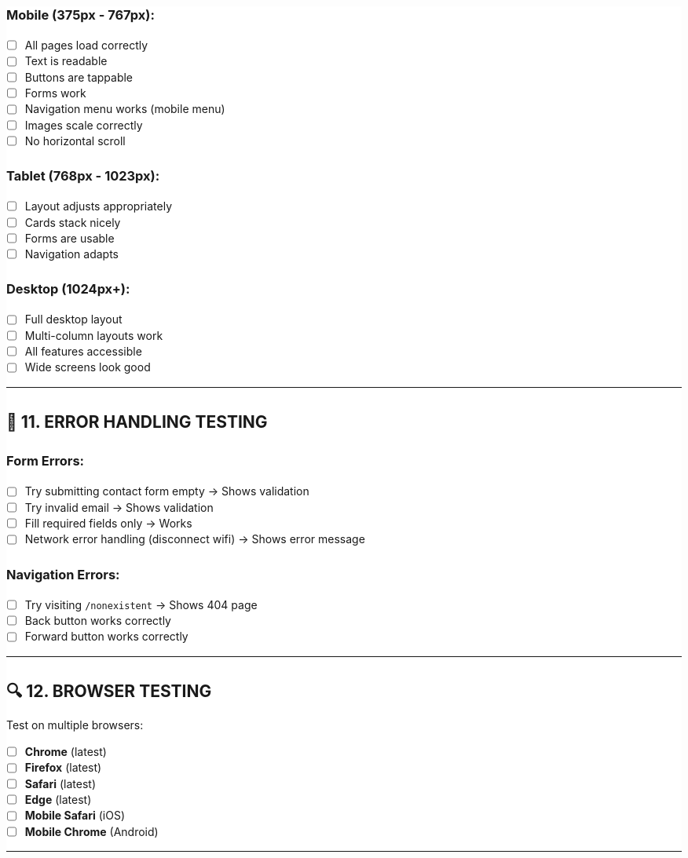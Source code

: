 ### **Mobile (375px - 767px):**
- [ ] All pages load correctly
- [ ] Text is readable
- [ ] Buttons are tappable
- [ ] Forms work
- [ ] Navigation menu works (mobile menu)
- [ ] Images scale correctly
- [ ] No horizontal scroll

### **Tablet (768px - 1023px):**
- [ ] Layout adjusts appropriately
- [ ] Cards stack nicely
- [ ] Forms are usable
- [ ] Navigation adapts

### **Desktop (1024px+):**
- [ ] Full desktop layout
- [ ] Multi-column layouts work
- [ ] All features accessible
- [ ] Wide screens look good

---

## 🚨 **11. ERROR HANDLING TESTING**

### **Form Errors:**
- [ ] Try submitting contact form empty → Shows validation
- [ ] Try invalid email → Shows validation
- [ ] Fill required fields only → Works
- [ ] Network error handling (disconnect wifi) → Shows error message

### **Navigation Errors:**
- [ ] Try visiting `/nonexistent` → Shows 404 page
- [ ] Back button works correctly
- [ ] Forward button works correctly

---

## 🔍 **12. BROWSER TESTING**

Test on multiple browsers:
- [ ] **Chrome** (latest)
- [ ] **Firefox** (latest)
- [ ] **Safari** (latest)
- [ ] **Edge** (latest)
- [ ] **Mobile Safari** (iOS)
- [ ] **Mobile Chrome** (Android)

---
